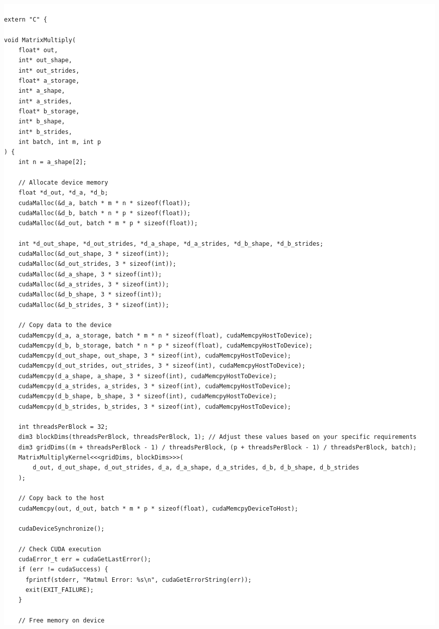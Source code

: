 ```cuda-cpp

extern "C" {

void MatrixMultiply(
    float* out,
    int* out_shape,
    int* out_strides,
    float* a_storage,
    int* a_shape,
    int* a_strides,
    float* b_storage,
    int* b_shape,
    int* b_strides,
    int batch, int m, int p
) {
    int n = a_shape[2];

    // Allocate device memory
    float *d_out, *d_a, *d_b;
    cudaMalloc(&d_a, batch * m * n * sizeof(float));
    cudaMalloc(&d_b, batch * n * p * sizeof(float));
    cudaMalloc(&d_out, batch * m * p * sizeof(float));

    int *d_out_shape, *d_out_strides, *d_a_shape, *d_a_strides, *d_b_shape, *d_b_strides;
    cudaMalloc(&d_out_shape, 3 * sizeof(int));
    cudaMalloc(&d_out_strides, 3 * sizeof(int));
    cudaMalloc(&d_a_shape, 3 * sizeof(int));
    cudaMalloc(&d_a_strides, 3 * sizeof(int));
    cudaMalloc(&d_b_shape, 3 * sizeof(int));
    cudaMalloc(&d_b_strides, 3 * sizeof(int));

    // Copy data to the device
    cudaMemcpy(d_a, a_storage, batch * m * n * sizeof(float), cudaMemcpyHostToDevice);
    cudaMemcpy(d_b, b_storage, batch * n * p * sizeof(float), cudaMemcpyHostToDevice);
    cudaMemcpy(d_out_shape, out_shape, 3 * sizeof(int), cudaMemcpyHostToDevice);
    cudaMemcpy(d_out_strides, out_strides, 3 * sizeof(int), cudaMemcpyHostToDevice);
    cudaMemcpy(d_a_shape, a_shape, 3 * sizeof(int), cudaMemcpyHostToDevice);
    cudaMemcpy(d_a_strides, a_strides, 3 * sizeof(int), cudaMemcpyHostToDevice);
    cudaMemcpy(d_b_shape, b_shape, 3 * sizeof(int), cudaMemcpyHostToDevice);
    cudaMemcpy(d_b_strides, b_strides, 3 * sizeof(int), cudaMemcpyHostToDevice);

    int threadsPerBlock = 32;
    dim3 blockDims(threadsPerBlock, threadsPerBlock, 1); // Adjust these values based on your specific requirements
    dim3 gridDims((m + threadsPerBlock - 1) / threadsPerBlock, (p + threadsPerBlock - 1) / threadsPerBlock, batch);
    MatrixMultiplyKernel<<<gridDims, blockDims>>>(
        d_out, d_out_shape, d_out_strides, d_a, d_a_shape, d_a_strides, d_b, d_b_shape, d_b_strides
    );

    // Copy back to the host
    cudaMemcpy(out, d_out, batch * m * p * sizeof(float), cudaMemcpyDeviceToHost);
    
    cudaDeviceSynchronize();

    // Check CUDA execution
    cudaError_t err = cudaGetLastError();
    if (err != cudaSuccess) {
      fprintf(stderr, "Matmul Error: %s\n", cudaGetErrorString(err));
      exit(EXIT_FAILURE);
    }

    // Free memory on device
```